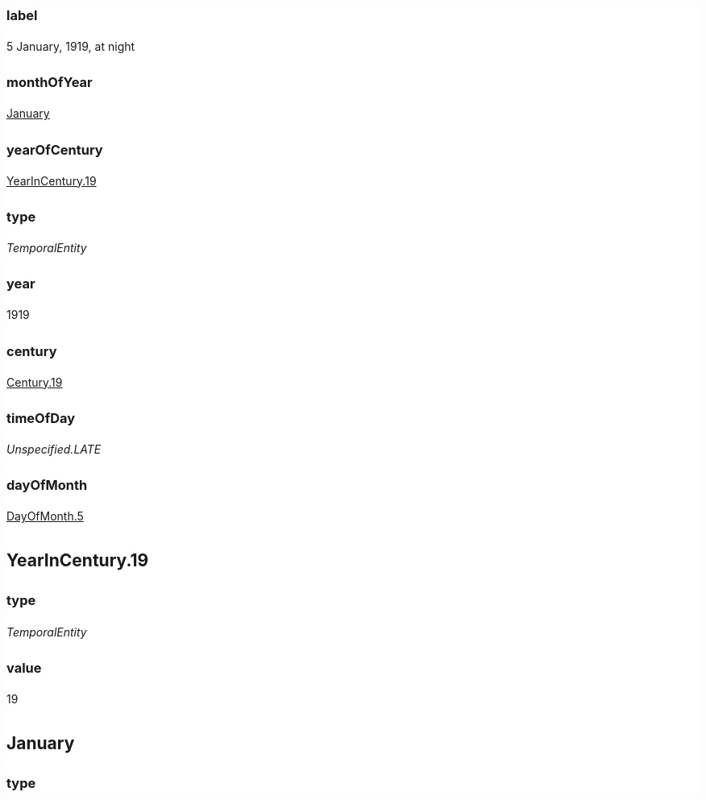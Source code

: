 ### label


5 January, 1919, at night

### monthOfYear


[January](#January)

### yearOfCentury


[YearInCentury.19](#YearInCentury.19)

### type


*TemporalEntity*

### year


1919

### century


[Century.19](#Century.19)

### timeOfDay


*Unspecified.LATE*

### dayOfMonth


[DayOfMonth.5](#DayOfMonth.5)

## YearInCentury.19

### type


*TemporalEntity*

### value


19

## January

### type
